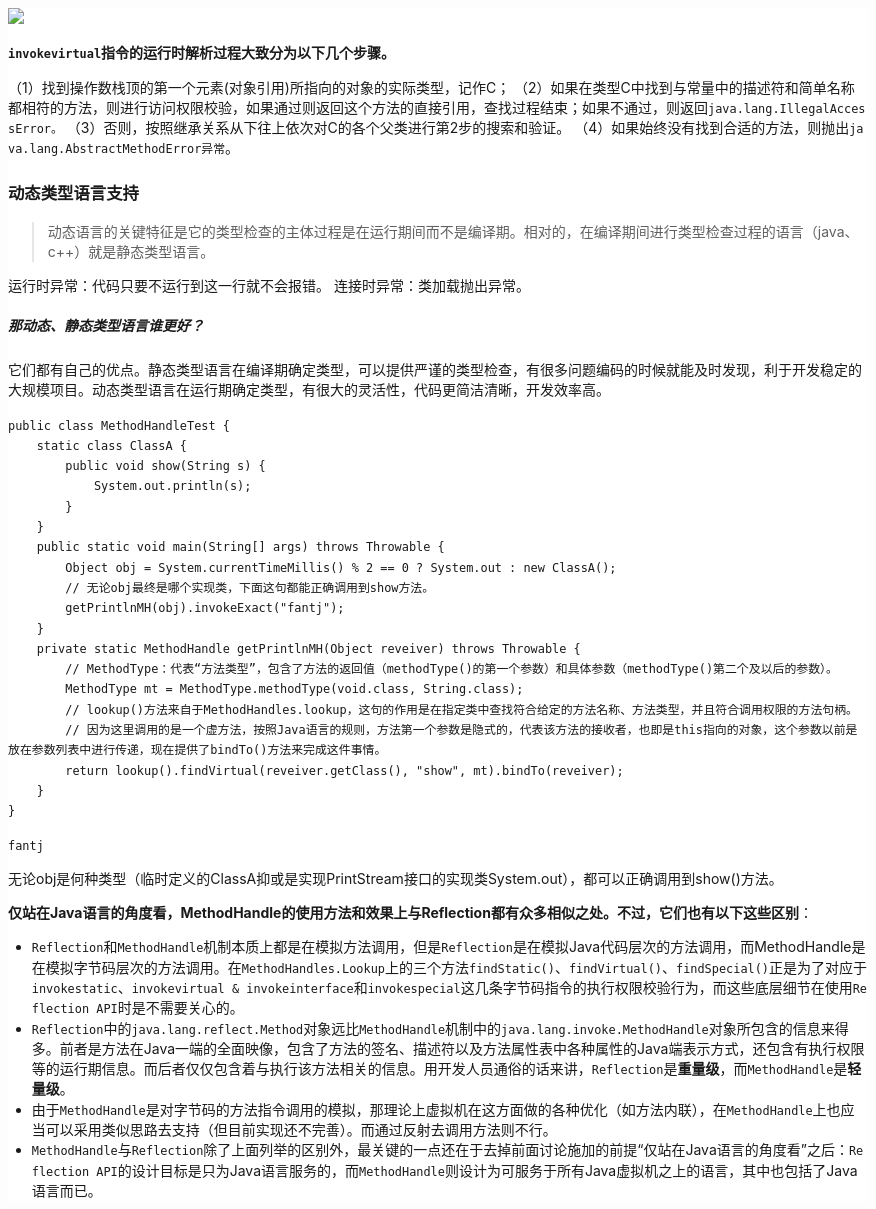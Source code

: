 ![](https://upload-images.jianshu.io/upload_images/5786888-f86b0cac26da910c.png?imageMogr2/auto-orient/strip%7CimageView2/2/w/1240)

**`invokevirtual`指令的运行时解析过程大致分为以下几个步骤。**

（1）找到操作数栈顶的第一个元素(对象引用)所指向的对象的实际类型，记作C；
（2）如果在类型C中找到与常量中的描述符和简单名称都相符的方法，则进行访问权限校验，如果通过则返回这个方法的直接引用，查找过程结束；如果不通过，则返回`java.lang.IllegalAccessError。`
（3）否则，按照继承关系从下往上依次对C的各个父类进行第2步的搜索和验证。
（4）如果始终没有找到合适的方法，则抛出`java.lang.AbstractMethodError异常`。


### 动态类型语言支持
>动态语言的关键特征是它的类型检查的主体过程是在运行期间而不是编译期。相对的，在编译期间进行类型检查过程的语言（java、c++）就是静态类型语言。

运行时异常：代码只要不运行到这一行就不会报错。
连接时异常：类加载抛出异常。


#####  那动态、静态类型语言谁更好？
它们都有自己的优点。静态类型语言在编译期确定类型，可以提供严谨的类型检查，有很多问题编码的时候就能及时发现，利于开发稳定的大规模项目。动态类型语言在运行期确定类型，有很大的灵活性，代码更简洁清晰，开发效率高。


```
public class MethodHandleTest {
    static class ClassA {  
        public void show(String s) {
            System.out.println(s);  
        }  
    }  
    public static void main(String[] args) throws Throwable {  
        Object obj = System.currentTimeMillis() % 2 == 0 ? System.out : new ClassA();  
        // 无论obj最终是哪个实现类，下面这句都能正确调用到show方法。
        getPrintlnMH(obj).invokeExact("fantj");
    }  
    private static MethodHandle getPrintlnMH(Object reveiver) throws Throwable {
        // MethodType：代表“方法类型”，包含了方法的返回值（methodType()的第一个参数）和具体参数（methodType()第二个及以后的参数）。   
        MethodType mt = MethodType.methodType(void.class, String.class);
        // lookup()方法来自于MethodHandles.lookup，这句的作用是在指定类中查找符合给定的方法名称、方法类型，并且符合调用权限的方法句柄。   
        // 因为这里调用的是一个虚方法，按照Java语言的规则，方法第一个参数是隐式的，代表该方法的接收者，也即是this指向的对象，这个参数以前是放在参数列表中进行传递，现在提供了bindTo()方法来完成这件事情。   
        return lookup().findVirtual(reveiver.getClass(), "show", mt).bindTo(reveiver);
    }  
}
```
```
fantj
```
无论obj是何种类型（临时定义的ClassA抑或是实现PrintStream接口的实现类System.out），都可以正确调用到show()方法。

**仅站在Java语言的角度看，MethodHandle的使用方法和效果上与Reflection都有众多相似之处。不过，它们也有以下这些区别**： 
* `Reflection`和`MethodHandle`机制本质上都是在模拟方法调用，但是`Reflection`是在模拟Java代码层次的方法调用，而MethodHandle是在模拟字节码层次的方法调用。在`MethodHandles.Lookup`上的三个方法`findStatic()`、`findVirtual()`、`findSpecial()`正是为了对应于`invokestatic`、`invokevirtual & invokeinterface`和`invokespecial`这几条字节码指令的执行权限校验行为，而这些底层细节在使用`Reflection API`时是不需要关心的。
* `Reflection`中的`java.lang.reflect.Method`对象远比`MethodHandle`机制中的`java.lang.invoke.MethodHandle`对象所包含的信息来得多。前者是方法在Java一端的全面映像，包含了方法的签名、描述符以及方法属性表中各种属性的Java端表示方式，还包含有执行权限等的运行期信息。而后者仅仅包含着与执行该方法相关的信息。用开发人员通俗的话来讲，`Reflection`是**重量级**，而`MethodHandle`是**轻量级**。
* 由于`MethodHandle`是对字节码的方法指令调用的模拟，那理论上虚拟机在这方面做的各种优化（如方法内联），在`MethodHandle`上也应当可以采用类似思路去支持（但目前实现还不完善）。而通过反射去调用方法则不行。　　
* `MethodHandle`与`Reflection`除了上面列举的区别外，最关键的一点还在于去掉前面讨论施加的前提“仅站在Java语言的角度看”之后：`Reflection API`的设计目标是只为Java语言服务的，而`MethodHandle`则设计为可服务于所有Java虚拟机之上的语言，其中也包括了Java语言而已。

